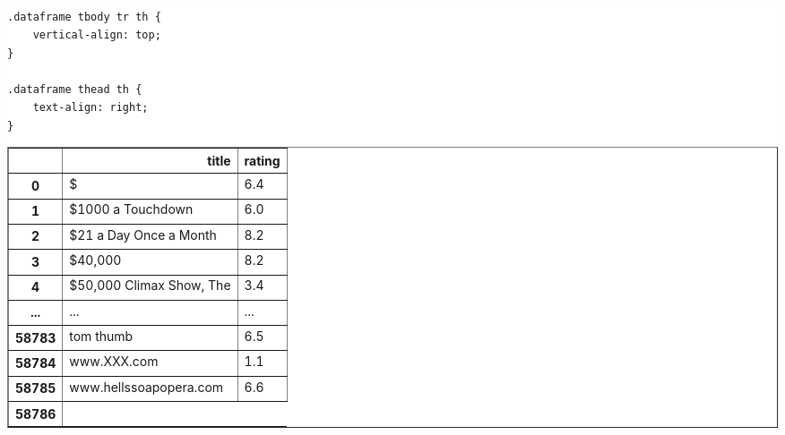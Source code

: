     .dataframe tbody tr th {
        vertical-align: top;
    }

    .dataframe thead th {
        text-align: right;
    }
</style>
<table border="1" class="dataframe">
  <thead>
    <tr style="text-align: right;">
      <th></th>
      <th>title</th>
      <th>rating</th>
    </tr>
  </thead>
  <tbody>
    <tr>
      <th>0</th>
      <td>$</td>
      <td>6.4</td>
    </tr>
    <tr>
      <th>1</th>
      <td>$1000 a Touchdown</td>
      <td>6.0</td>
    </tr>
    <tr>
      <th>2</th>
      <td>$21 a Day Once a Month</td>
      <td>8.2</td>
    </tr>
    <tr>
      <th>3</th>
      <td>$40,000</td>
      <td>8.2</td>
    </tr>
    <tr>
      <th>4</th>
      <td>$50,000 Climax Show, The</td>
      <td>3.4</td>
    </tr>
    <tr>
      <th>...</th>
      <td>...</td>
      <td>...</td>
    </tr>
    <tr>
      <th>58783</th>
      <td>tom thumb</td>
      <td>6.5</td>
    </tr>
    <tr>
      <th>58784</th>
      <td>www.XXX.com</td>
      <td>1.1</td>
    </tr>
    <tr>
      <th>58785</th>
      <td>www.hellssoapopera.com</td>
      <td>6.6</td>
    </tr>
    <tr>
      <th>58786</th>